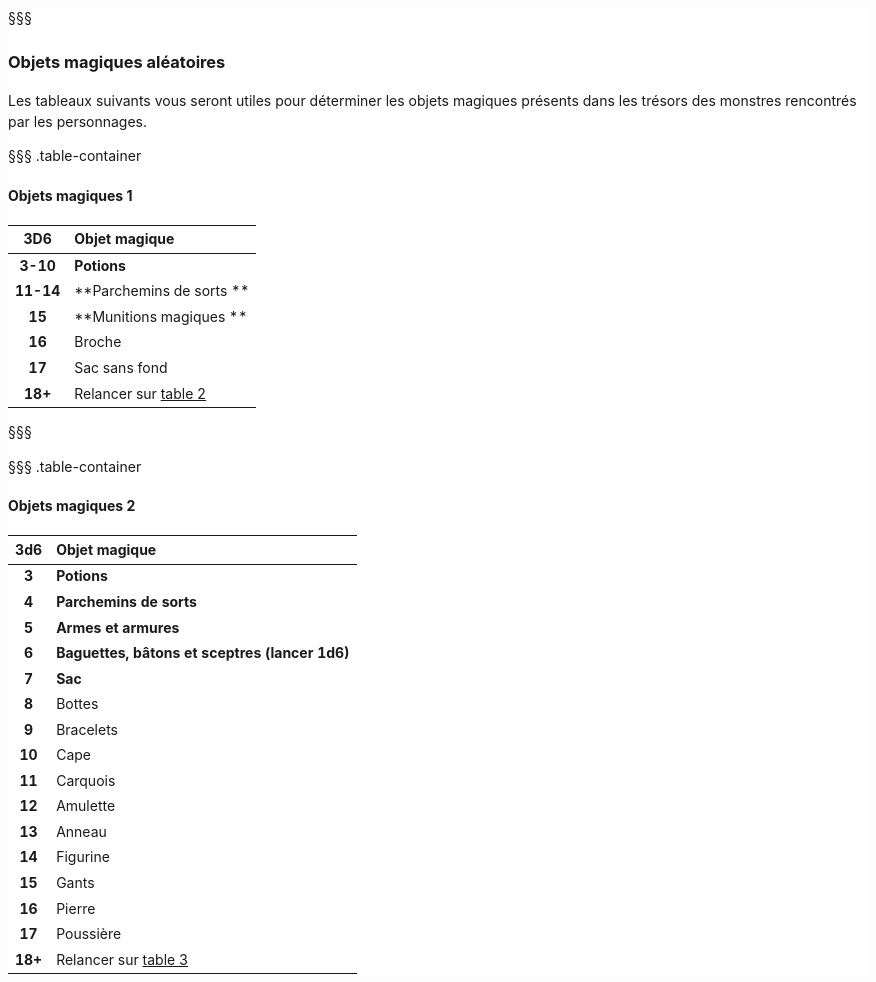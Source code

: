 §§§

### Objets magiques aléatoires
Les tableaux suivants vous seront utiles pour déterminer les objets magiques présents dans les trésors des monstres rencontrés par les personnages.

§§§ .table-container
#### Objets magiques 1

|3D6|Objet magique|
|:-:|:-|
|**3-10**|**Potions**|
|**11-14**|**Parchemins de sorts **|
|**15**|**Munitions magiques **|
|**16**|Broche|
|**17**|Sac sans fond|
|**18+**|Relancer sur [table 2](#objets-magiques-2)|

§§§

§§§ .table-container
#### Objets magiques 2

|3d6|Objet magique|
|:-:|:-|
|**3**|**Potions**|
|**4**|**Parchemins de sorts**|
|**5**|**Armes et armures**|
|**6**|**Baguettes, bâtons et sceptres (lancer 1d6)**|
|**7**|**Sac**|
|**8**|Bottes|
|**9**|Bracelets|
|**10**|Cape|
|**11**|Carquois|
|**12**|Amulette|
|**13**|Anneau|
|**14**|Figurine|
|**15**|Gants|
|**16**|Pierre|
|**17**|Poussière|
|**18+**|Relancer sur [table 3](#objets-magiques-3)|
